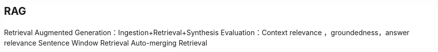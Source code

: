 ## RAG
Retrieval Augmented Generation：Ingestion+Retrieval+Synthesis
Evaluation：Context relevance ，groundedness，answer relevance
Sentence Window Retrieval
Auto-merging Retrieval





